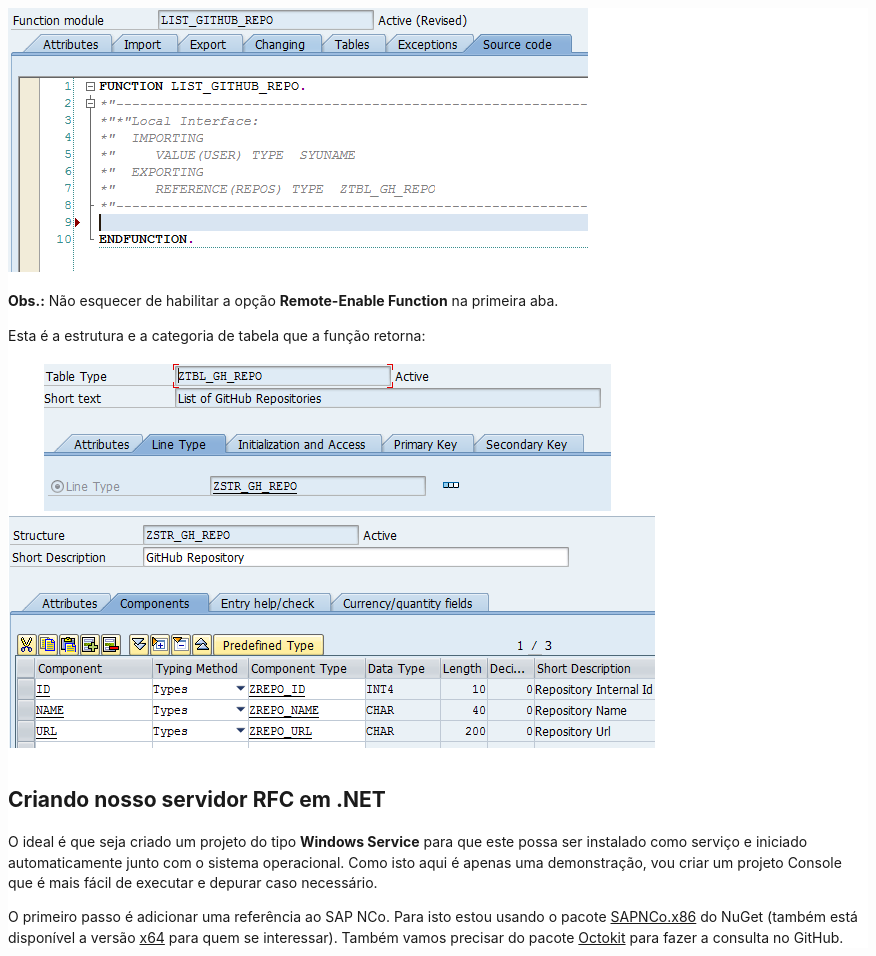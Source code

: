 ![](/public/images/2015/03/fm_gh_repo.png)

**Obs.:** Não esquecer de habilitar a opção **Remote-Enable Function** na primeira aba.

Esta é a estrutura e a categoria de tabela que a função retorna:
  
![](/public/images/2015/03/zstr_repo.png)

## Criando nosso servidor RFC em .NET

O ideal é que seja criado um projeto do tipo **Windows Service** para que este possa ser instalado como serviço e iniciado automaticamente junto com o sistema operacional. Como isto aqui é apenas uma demonstração, vou criar um projeto Console que é mais fácil de executar e depurar caso necessário.

O primeiro passo é adicionar uma referência ao SAP NCo. Para isto estou usando o pacote [SAPNCo.x86](https://www.nuget.org/packages/SAPNCo.x86/) do NuGet (também está disponível a versão [x64](https://www.nuget.org/packages/SAPNCo.x64/) para quem se interessar). Também vamos precisar do pacote [Octokit](https://www.nuget.org/packages/Octokit/) para fazer a consulta no GitHub.
